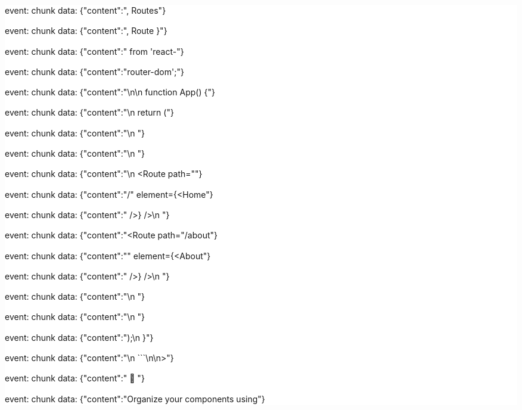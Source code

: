 event: chunk
data: {"content":", Routes"}

event: chunk
data: {"content":", Route }"}

event: chunk
data: {"content":" from 'react-"}

event: chunk
data: {"content":"router-dom';"}

event: chunk
data: {"content":"\n\n   function App() {"}

event: chunk
data: {"content":"\n     return ("}

event: chunk
data: {"content":"\n       <Router>"}

event: chunk
data: {"content":"\n         <Routes>"}

event: chunk
data: {"content":"\n           <Route path=\""}

event: chunk
data: {"content":"/\" element={<Home"}

event: chunk
data: {"content":" />} />\n           "}

event: chunk
data: {"content":"<Route path=\"/about"}

event: chunk
data: {"content":"\" element={<About"}

event: chunk
data: {"content":" />} />\n         "}

event: chunk
data: {"content":"</Routes>\n       "}

event: chunk
data: {"content":"</Router>\n     "}

event: chunk
data: {"content":");\n   }"}

event: chunk
data: {"content":"\n   ```\n\n>"}

event: chunk
data: {"content":" 📁 "}

event: chunk
data: {"content":"Organize your components using"}
